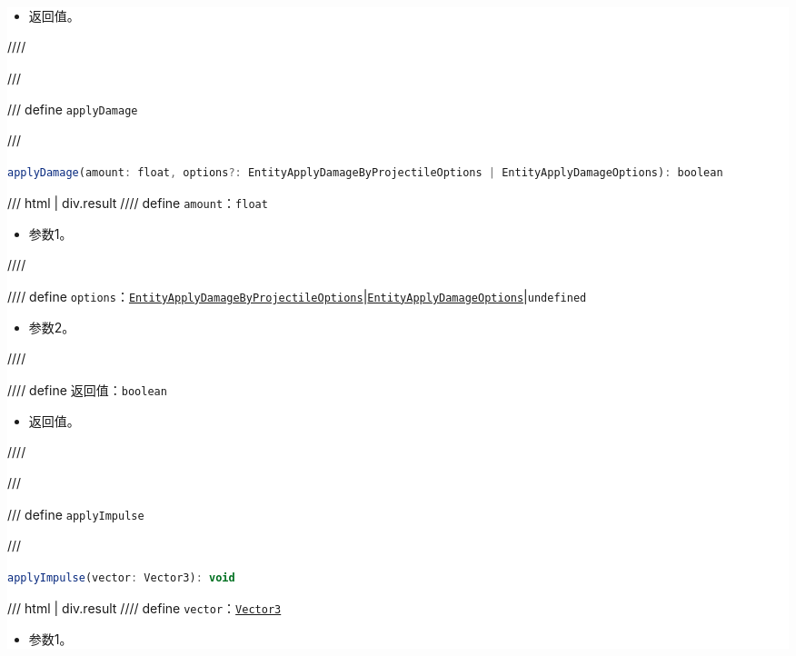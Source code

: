 - 返回值。


////

///


/// define
`applyDamage`


///

```js
applyDamage(amount: float, options?: EntityApplyDamageByProjectileOptions | EntityApplyDamageOptions): boolean
```

/// html | div.result
//// define
`amount`：`float`

- 参数1。


////

//// define
`options`：[`EntityApplyDamageByProjectileOptions`](./entityapplydamagebyprojectileoptions.md)|[`EntityApplyDamageOptions`](./entityapplydamageoptions.md)|`undefined`

- 参数2。


////

//// define
返回值：`boolean`

- 返回值。


////

///


/// define
`applyImpulse`


///

```js
applyImpulse(vector: Vector3): void
```

/// html | div.result
//// define
`vector`：[`Vector3`](./vector3.md)

- 参数1。

